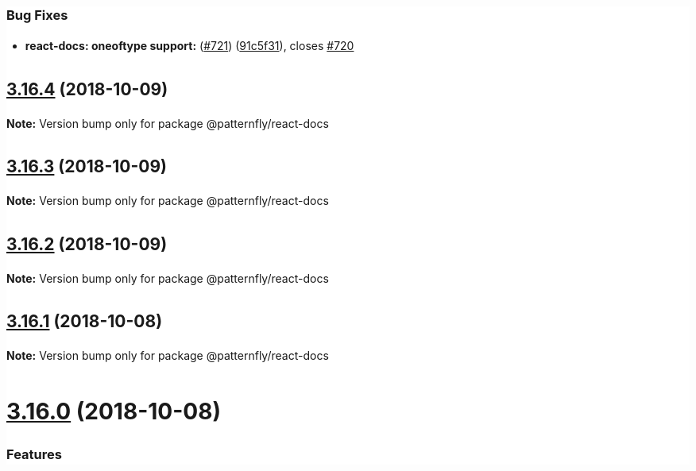 
### Bug Fixes

* **react-docs: oneoftype support:** ([#721](https://github.com/patternfly/patternfly-react/issues/721)) ([91c5f31](https://github.com/patternfly/patternfly-react/commit/91c5f31)), closes [#720](https://github.com/patternfly/patternfly-react/issues/720)




<a name="3.16.4"></a>
## [3.16.4](https://github.com/patternfly/patternfly-react/compare/@patternfly/react-docs@3.16.3...@patternfly/react-docs@3.16.4) (2018-10-09)




**Note:** Version bump only for package @patternfly/react-docs

<a name="3.16.3"></a>
## [3.16.3](https://github.com/patternfly/patternfly-react/compare/@patternfly/react-docs@3.16.2...@patternfly/react-docs@3.16.3) (2018-10-09)




**Note:** Version bump only for package @patternfly/react-docs

<a name="3.16.2"></a>
## [3.16.2](https://github.com/patternfly/patternfly-react/compare/@patternfly/react-docs@3.16.1...@patternfly/react-docs@3.16.2) (2018-10-09)




**Note:** Version bump only for package @patternfly/react-docs

<a name="3.16.1"></a>
## [3.16.1](https://github.com/patternfly/patternfly-react/compare/@patternfly/react-docs@3.16.0...@patternfly/react-docs@3.16.1) (2018-10-08)




**Note:** Version bump only for package @patternfly/react-docs

<a name="3.16.0"></a>
# [3.16.0](https://github.com/patternfly/patternfly-react/compare/@patternfly/react-docs@3.15.3...@patternfly/react-docs@3.16.0) (2018-10-08)


### Features
